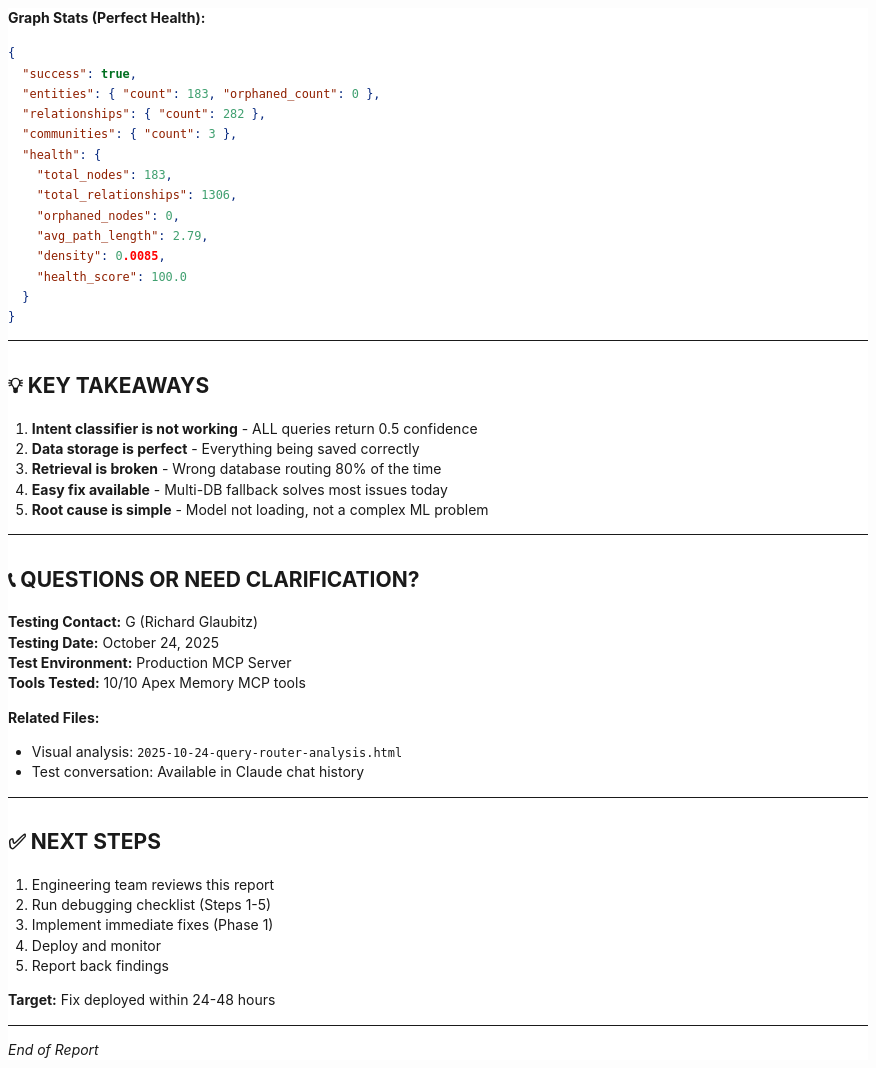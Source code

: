 **Graph Stats (Perfect Health):**
```json
{
  "success": true,
  "entities": { "count": 183, "orphaned_count": 0 },
  "relationships": { "count": 282 },
  "communities": { "count": 3 },
  "health": {
    "total_nodes": 183,
    "total_relationships": 1306,
    "orphaned_nodes": 0,
    "avg_path_length": 2.79,
    "density": 0.0085,
    "health_score": 100.0
  }
}
```

---

## 💡 KEY TAKEAWAYS

1. **Intent classifier is not working** - ALL queries return 0.5 confidence
2. **Data storage is perfect** - Everything being saved correctly  
3. **Retrieval is broken** - Wrong database routing 80% of the time
4. **Easy fix available** - Multi-DB fallback solves most issues today
5. **Root cause is simple** - Model not loading, not a complex ML problem

---

## 📞 QUESTIONS OR NEED CLARIFICATION?

**Testing Contact:** G (Richard Glaubitz)  
**Testing Date:** October 24, 2025  
**Test Environment:** Production MCP Server  
**Tools Tested:** 10/10 Apex Memory MCP tools

**Related Files:**
- Visual analysis: `2025-10-24-query-router-analysis.html`
- Test conversation: Available in Claude chat history

---

## ✅ NEXT STEPS

1. Engineering team reviews this report
2. Run debugging checklist (Steps 1-5)
3. Implement immediate fixes (Phase 1)
4. Deploy and monitor
5. Report back findings

**Target:** Fix deployed within 24-48 hours

---

*End of Report*
